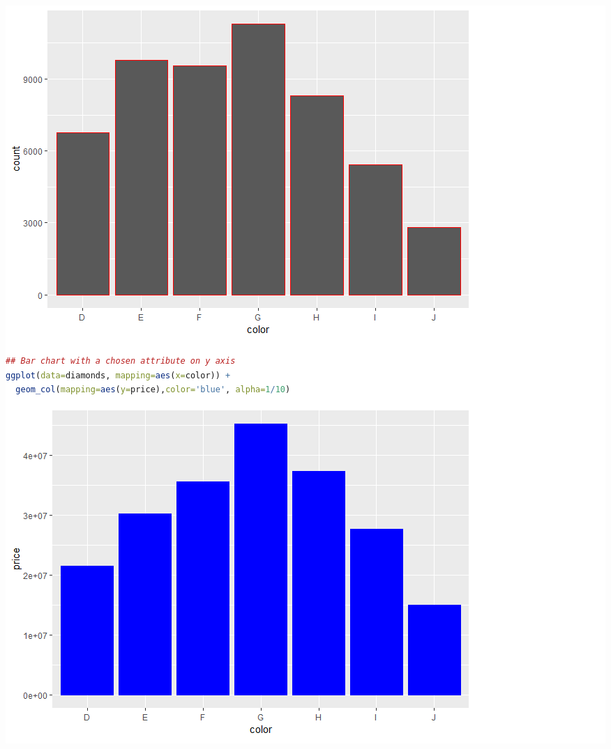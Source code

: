 ![](3_Data_visualization_files/figure-html/unnamed-chunk-6-1.png)

```r
## Bar chart with a chosen attribute on y axis
ggplot(data=diamonds, mapping=aes(x=color)) +
  geom_col(mapping=aes(y=price),color='blue', alpha=1/10)
```

![](3_Data_visualization_files/figure-html/unnamed-chunk-6-2.png)
